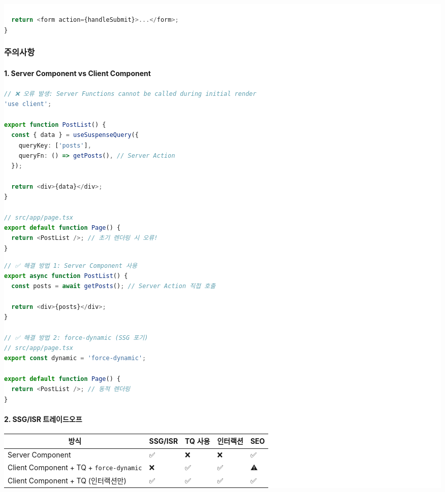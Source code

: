 ```typescript

  return <form action={handleSubmit}>...</form>;
}
```

### 주의사항

#### 1. Server Component vs Client Component

```typescript
// ❌ 오류 발생: Server Functions cannot be called during initial render
'use client';

export function PostList() {
  const { data } = useSuspenseQuery({
    queryKey: ['posts'],
    queryFn: () => getPosts(), // Server Action
  });

  return <div>{data}</div>;
}

// src/app/page.tsx
export default function Page() {
  return <PostList />; // 초기 렌더링 시 오류!
}
```

```typescript
// ✅ 해결 방법 1: Server Component 사용
export async function PostList() {
  const posts = await getPosts(); // Server Action 직접 호출

  return <div>{posts}</div>;
}

// ✅ 해결 방법 2: force-dynamic (SSG 포기)
// src/app/page.tsx
export const dynamic = 'force-dynamic';

export default function Page() {
  return <PostList />; // 동적 렌더링
}
```

#### 2. SSG/ISR 트레이드오프

| 방식                                    | SSG/ISR | TQ 사용 | 인터랙션 | SEO |
| --------------------------------------- | ------- | ------- | -------- | --- |
| Server Component                        | ✅      | ❌      | ❌       | ✅  |
| Client Component + TQ + `force-dynamic` | ❌      | ✅      | ✅       | ⚠️  |
| Client Component + TQ (인터랙션만)      | ✅      | ✅      | ✅       | ✅  |
